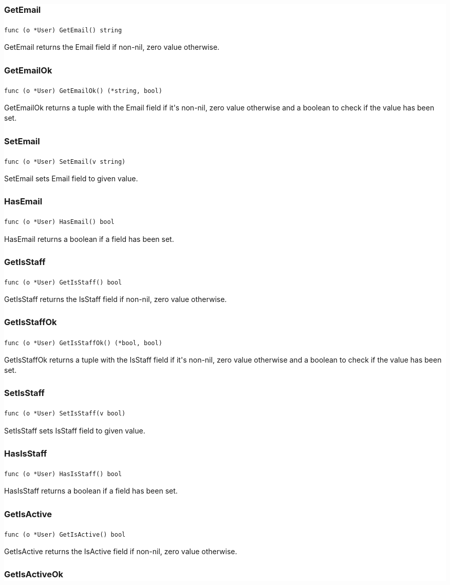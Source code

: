 ### GetEmail

`func (o *User) GetEmail() string`

GetEmail returns the Email field if non-nil, zero value otherwise.

### GetEmailOk

`func (o *User) GetEmailOk() (*string, bool)`

GetEmailOk returns a tuple with the Email field if it's non-nil, zero value otherwise
and a boolean to check if the value has been set.

### SetEmail

`func (o *User) SetEmail(v string)`

SetEmail sets Email field to given value.

### HasEmail

`func (o *User) HasEmail() bool`

HasEmail returns a boolean if a field has been set.

### GetIsStaff

`func (o *User) GetIsStaff() bool`

GetIsStaff returns the IsStaff field if non-nil, zero value otherwise.

### GetIsStaffOk

`func (o *User) GetIsStaffOk() (*bool, bool)`

GetIsStaffOk returns a tuple with the IsStaff field if it's non-nil, zero value otherwise
and a boolean to check if the value has been set.

### SetIsStaff

`func (o *User) SetIsStaff(v bool)`

SetIsStaff sets IsStaff field to given value.

### HasIsStaff

`func (o *User) HasIsStaff() bool`

HasIsStaff returns a boolean if a field has been set.

### GetIsActive

`func (o *User) GetIsActive() bool`

GetIsActive returns the IsActive field if non-nil, zero value otherwise.

### GetIsActiveOk
